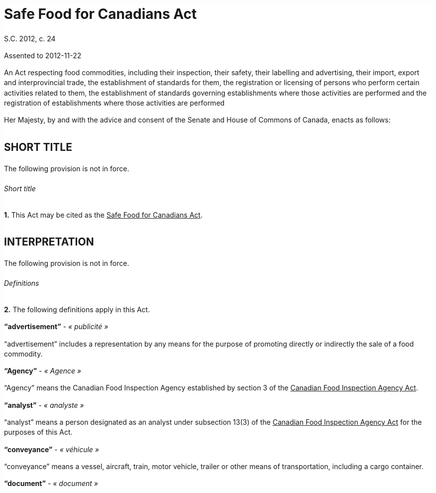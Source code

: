 # Safe Food for Canadians Act

S.C. 2012, c. 24

Assented to 2012-11-22

An Act respecting food commodities, including their inspection, their safety, their labelling and advertising, their import, export and interprovincial trade, the establishment of standards for them, the registration or licensing of persons who perform certain activities related to them, the establishment of standards governing establishments where those activities are performed and the registration of establishments where those activities are performed

Her Majesty, by and with the advice and consent of the Senate and House of Commons of Canada, enacts as follows:

## SHORT TITLE

The following provision is not in force.

###### Short title

**1.** This Act may be cited as the [Safe Food for Canadians Act](/canada/eng/acts/S/S-1.1.md).

## INTERPRETATION

The following provision is not in force.

###### Definitions

**2.** The following definitions apply in this Act.

**“advertisement”** - _« publicité »_

    

“advertisement” includes a representation by any means for the purpose of promoting directly or indirectly the sale of a food commodity.

**“Agency”** - _« Agence »_

    

“Agency” means the Canadian Food Inspection Agency established by section 3 of the [Canadian Food Inspection Agency Act](/canada/eng/acts/C/C-16.5.md).

**“analyst”** - _« analyste »_

    

“analyst” means a person designated as an analyst under subsection 13(3) of the [Canadian Food Inspection Agency Act](/canada/eng/acts/C/C-16.5.md) for the purposes of this Act.

**“conveyance”** - _« véhicule »_

    

“conveyance” means a vessel, aircraft, train, motor vehicle, trailer or other means of transportation, including a cargo container.

**“document”** - _« document »_
